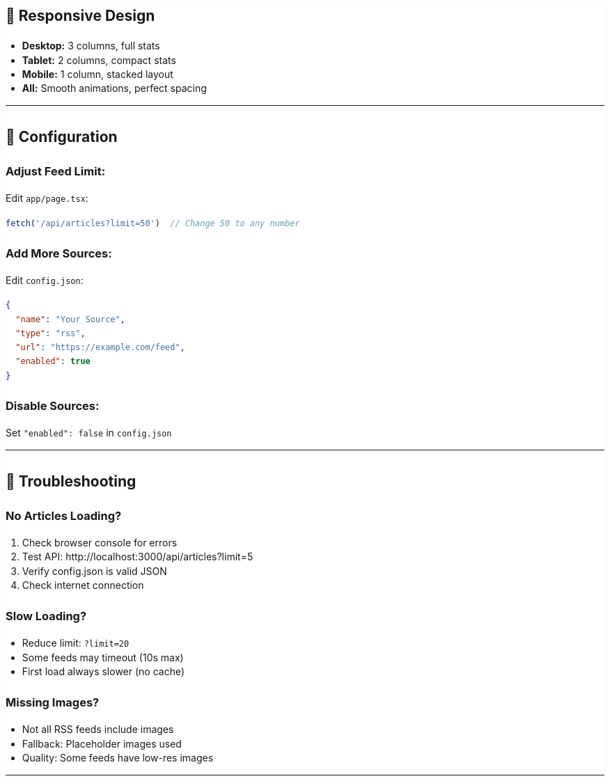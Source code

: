 
## 📱 Responsive Design

- **Desktop:** 3 columns, full stats
- **Tablet:** 2 columns, compact stats
- **Mobile:** 1 column, stacked layout
- **All:** Smooth animations, perfect spacing

---

## 🔧 Configuration

### **Adjust Feed Limit:**
Edit `app/page.tsx`:
```typescript
fetch('/api/articles?limit=50')  // Change 50 to any number
```

### **Add More Sources:**
Edit `config.json`:
```json
{
  "name": "Your Source",
  "type": "rss",
  "url": "https://example.com/feed",
  "enabled": true
}
```

### **Disable Sources:**
Set `"enabled": false` in `config.json`

---

## 🐛 Troubleshooting

### **No Articles Loading?**
1. Check browser console for errors
2. Test API: http://localhost:3000/api/articles?limit=5
3. Verify config.json is valid JSON
4. Check internet connection

### **Slow Loading?**
- Reduce limit: `?limit=20`
- Some feeds may timeout (10s max)
- First load always slower (no cache)

### **Missing Images?**
- Not all RSS feeds include images
- Fallback: Placeholder images used
- Quality: Some feeds have low-res images

---